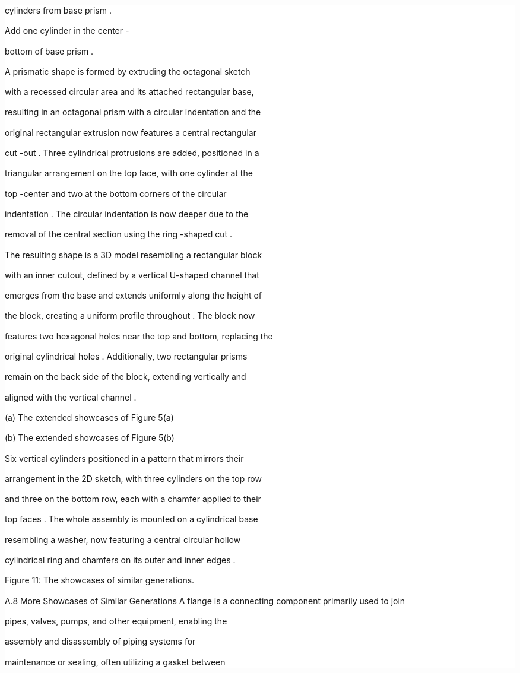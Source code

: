 cylinders from base prism .

Add one cylinder in the center -

bottom of base prism .

A prismatic shape is formed by extruding the octagonal sketch 

with a recessed circular area and its attached rectangular base, 

resulting in an octagonal prism with a circular indentation and the 

original rectangular extrusion now features a central rectangular 

cut -out . Three cylindrical protrusions are added, positioned in a

triangular arrangement on the top face, with one cylinder at the 

top -center and two at the bottom corners of the circular 

indentation . The circular indentation is now deeper due to the 

removal of the central section using the ring -shaped cut .

The resulting shape is a 3D model resembling a rectangular block 

with an inner cutout, defined by a vertical U-shaped channel that 

emerges from the base and extends uniformly along the height of 

the block, creating a uniform profile throughout . The block now 

features two hexagonal holes near the top and bottom, replacing the 

original cylindrical holes . Additionally, two rectangular prisms 

remain on the back side of the block, extending vertically and 

aligned with the vertical channel .

(a) The extended showcases of Figure 5(a) 

(b) The extended showcases of Figure 5(b) 

Six vertical cylinders positioned in a pattern that mirrors their 

arrangement in the 2D sketch, with three cylinders on the top row 

and three on the bottom row, each with a chamfer applied to their 

top faces . The whole assembly is mounted on a cylindrical base 

resembling a washer, now featuring a central circular hollow 

cylindrical ring and chamfers on its outer and inner edges .

Figure 11: The showcases of similar generations. 

A.8 More Showcases of Similar Generations A flange is a connecting component primarily used to join 

pipes, valves, pumps, and other equipment, enabling the 

assembly and disassembly of piping systems for 

maintenance or sealing, often utilizing a gasket between 
